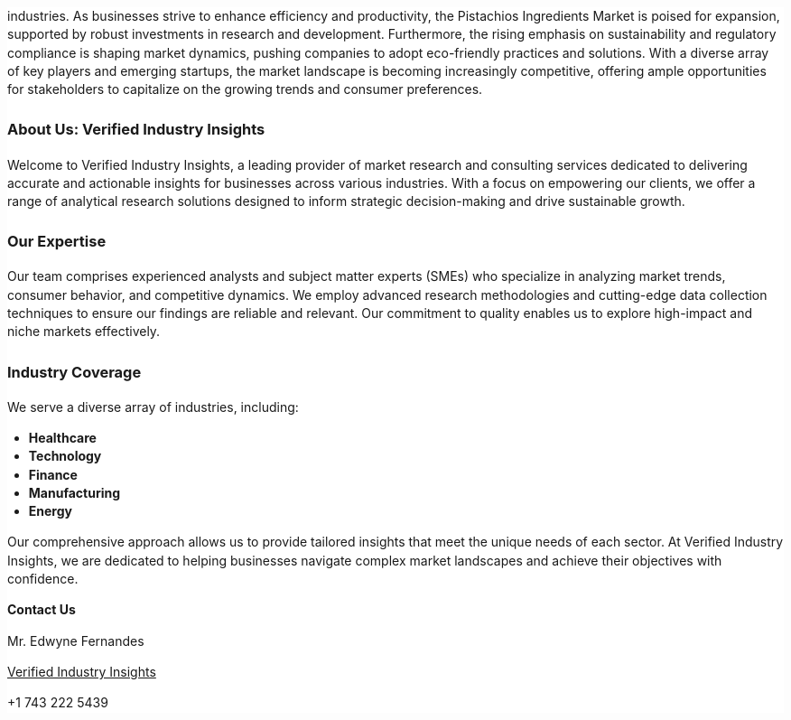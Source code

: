 industries. As businesses strive to enhance efficiency and productivity, the Pistachios Ingredients Market is poised for expansion, supported by robust investments in research and development. Furthermore, the rising emphasis on sustainability and regulatory compliance is shaping market dynamics, pushing companies to adopt eco-friendly practices and solutions. With a diverse array of key players and emerging startups, the market landscape is becoming increasingly competitive, offering ample opportunities for stakeholders to capitalize on the growing trends and consumer preferences.</p><h3>About Us: Verified Industry Insights</h3><p>Welcome to Verified Industry Insights, a leading provider of market research and consulting services dedicated to delivering accurate and actionable insights for businesses across various industries. With a focus on empowering our clients, we offer a range of analytical research solutions designed to inform strategic decision-making and drive sustainable growth.</p><h3>Our Expertise</h3><p>Our team comprises experienced analysts and subject matter experts (SMEs) who specialize in analyzing market trends, consumer behavior, and competitive dynamics. We employ advanced research methodologies and cutting-edge data collection techniques to ensure our findings are reliable and relevant. Our commitment to quality enables us to explore high-impact and niche markets effectively.</p><h3>Industry Coverage</h3><p>We serve a diverse array of industries, including:</p><ul><li><strong>Healthcare</strong></li><li><strong>Technology</strong></li><li><strong>Finance</strong></li><li><strong>Manufacturing</strong></li><li><strong>Energy</strong></li></ul><p>Our comprehensive approach allows us to provide tailored insights that meet the unique needs of each sector. At Verified Industry Insights, we are dedicated to helping businesses navigate complex market landscapes and achieve their objectives with confidence.</p><p><strong>Contact Us</strong></p><p>Mr. Edwyne Fernandes</p><p><a href="https://www.verifiedindustryinsights.com/">Verified Industry Insights</a></p><p>+1 743 222 5439</p>
